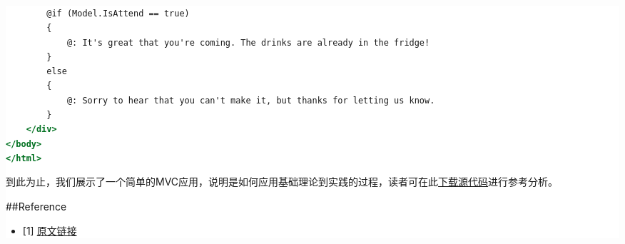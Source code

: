 ```asp
        @if (Model.IsAttend == true)
        {
            @: It's great that you're coming. The drinks are already in the fridge! 
        }
        else
        {
            @: Sorry to hear that you can't make it, but thanks for letting us know. 
        }
    </div>
</body>
</html>
```

到此为止，我们展示了一个简单的MVC应用，说明是如何应用基础理论到实践的过程，读者可在此[下载源代码](http://files.cnblogs.com/hmiinyu/Miracle.Mvc.PartyInvites.zip)进行参考分析。

##Reference

* [1] [原文链接](http://www.cnblogs.com/hmiinyu/archive/2012/09/30/2709063.html)